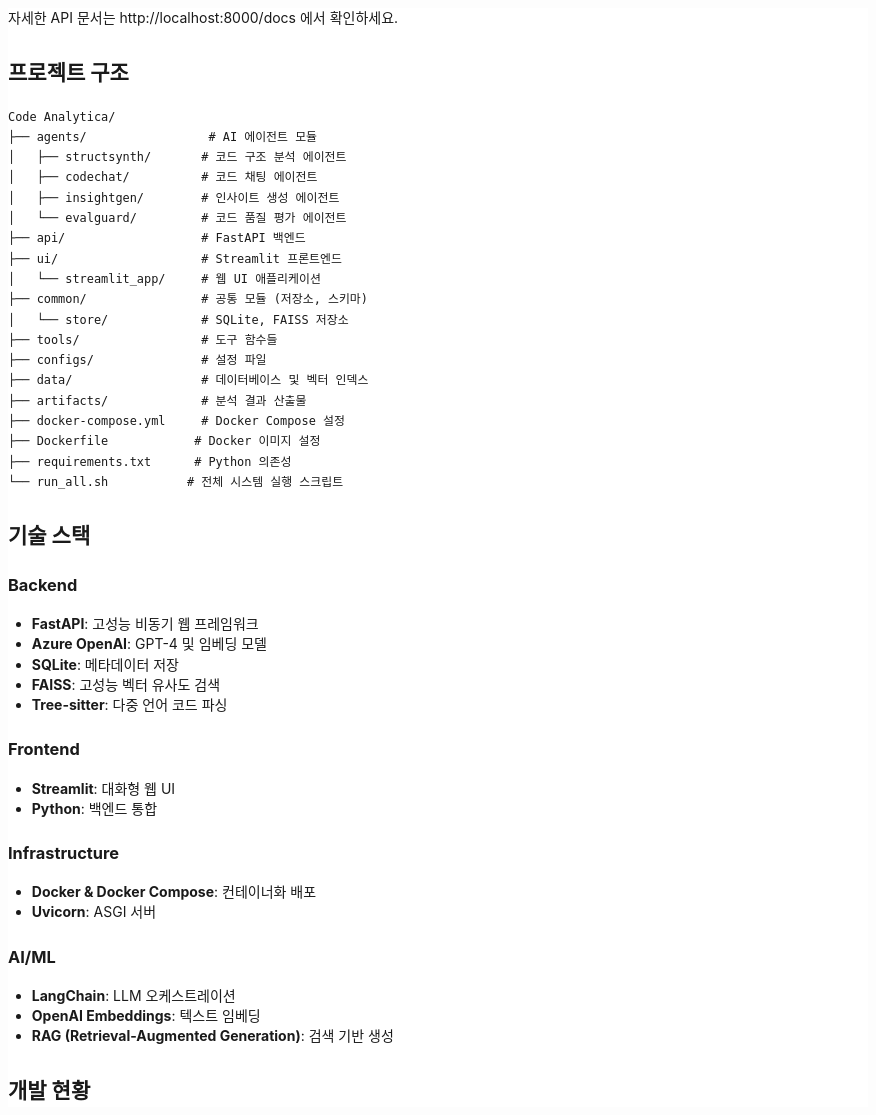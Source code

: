자세한 API 문서는 http://localhost:8000/docs 에서 확인하세요.

## 프로젝트 구조

```
Code Analytica/
├── agents/                 # AI 에이전트 모듈
│   ├── structsynth/       # 코드 구조 분석 에이전트
│   ├── codechat/          # 코드 채팅 에이전트
│   ├── insightgen/        # 인사이트 생성 에이전트
│   └── evalguard/         # 코드 품질 평가 에이전트
├── api/                   # FastAPI 백엔드
├── ui/                    # Streamlit 프론트엔드
│   └── streamlit_app/     # 웹 UI 애플리케이션
├── common/                # 공통 모듈 (저장소, 스키마)
│   └── store/             # SQLite, FAISS 저장소
├── tools/                 # 도구 함수들
├── configs/               # 설정 파일
├── data/                  # 데이터베이스 및 벡터 인덱스
├── artifacts/             # 분석 결과 산출물
├── docker-compose.yml     # Docker Compose 설정
├── Dockerfile            # Docker 이미지 설정
├── requirements.txt      # Python 의존성
└── run_all.sh           # 전체 시스템 실행 스크립트
```

## 기술 스택

### Backend
- **FastAPI**: 고성능 비동기 웹 프레임워크
- **Azure OpenAI**: GPT-4 및 임베딩 모델
- **SQLite**: 메타데이터 저장
- **FAISS**: 고성능 벡터 유사도 검색
- **Tree-sitter**: 다중 언어 코드 파싱

### Frontend
- **Streamlit**: 대화형 웹 UI
- **Python**: 백엔드 통합

### Infrastructure
- **Docker & Docker Compose**: 컨테이너화 배포
- **Uvicorn**: ASGI 서버

### AI/ML
- **LangChain**: LLM 오케스트레이션
- **OpenAI Embeddings**: 텍스트 임베딩
- **RAG (Retrieval-Augmented Generation)**: 검색 기반 생성

## 개발 현황
